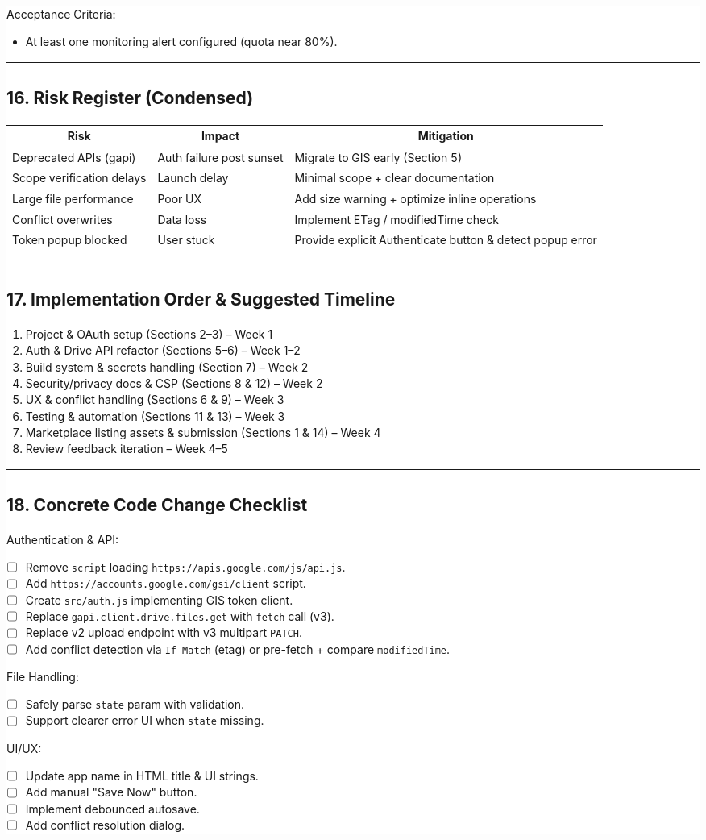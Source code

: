 Acceptance Criteria:

- At least one monitoring alert configured (quota near 80%).

---

## 16. Risk Register (Condensed)

| Risk                      | Impact                   | Mitigation                                                |
| ------------------------- | ------------------------ | --------------------------------------------------------- |
| Deprecated APIs (gapi)    | Auth failure post sunset | Migrate to GIS early (Section 5)                          |
| Scope verification delays | Launch delay             | Minimal scope + clear documentation                       |
| Large file performance    | Poor UX                  | Add size warning + optimize inline operations             |
| Conflict overwrites       | Data loss                | Implement ETag / modifiedTime check                       |
| Token popup blocked       | User stuck               | Provide explicit Authenticate button & detect popup error |

---

## 17. Implementation Order & Suggested Timeline

1. Project & OAuth setup (Sections 2–3) – Week 1
2. Auth & Drive API refactor (Sections 5–6) – Week 1–2
3. Build system & secrets handling (Section 7) – Week 2
4. Security/privacy docs & CSP (Sections 8 & 12) – Week 2
5. UX & conflict handling (Sections 6 & 9) – Week 3
6. Testing & automation (Sections 11 & 13) – Week 3
7. Marketplace listing assets & submission (Sections 1 & 14) – Week 4
8. Review feedback iteration – Week 4–5

---

## 18. Concrete Code Change Checklist

Authentication & API:

- [ ] Remove `script` loading `https://apis.google.com/js/api.js`.
- [ ] Add `https://accounts.google.com/gsi/client` script.
- [ ] Create `src/auth.js` implementing GIS token client.
- [ ] Replace `gapi.client.drive.files.get` with `fetch` call (v3).
- [ ] Replace v2 upload endpoint with v3 multipart `PATCH`.
- [ ] Add conflict detection via `If-Match` (etag) or pre-fetch + compare `modifiedTime`.

File Handling:

- [ ] Safely parse `state` param with validation.
- [ ] Support clearer error UI when `state` missing.

UI/UX:

- [ ] Update app name in HTML title & UI strings.
- [ ] Add manual "Save Now" button.
- [ ] Implement debounced autosave.
- [ ] Add conflict resolution dialog.
